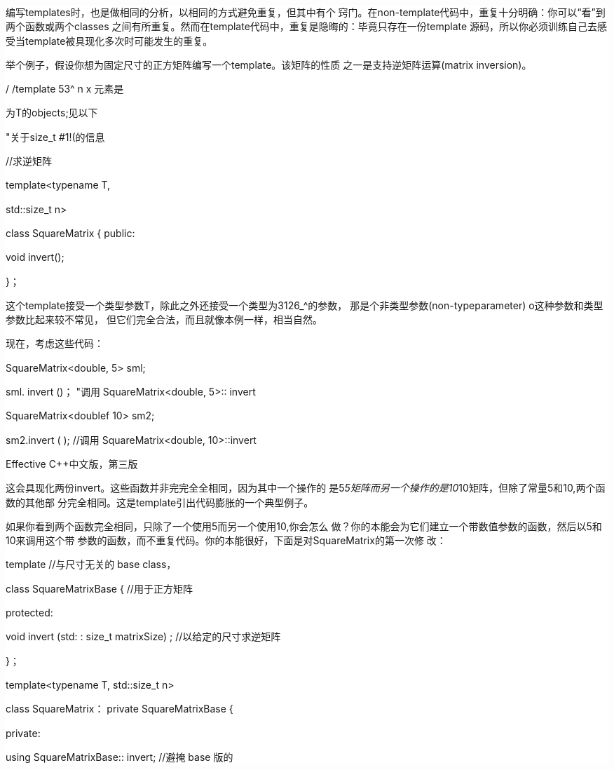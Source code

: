编写templates时，也是做相同的分析，以相同的方式避免重复，但其中有个 窍门。在non-template代码中，重复十分明确：你可以“看”到两个函数或两个classes 之间有所重复。然而在template代码中，重复是隐晦的：毕竟只存在一份template 源码，所以你必须训练自己去感受当template被具现化多次时可能发生的重复。

举个例子，假设你想为固定尺寸的正方矩阵编写一个template。该矩阵的性质 之一是支持逆矩阵运算(matrix inversion)。

/ /template 53^ n x    元素是

为T的objects;见以下

"关于size_t #1!(的信息



//求逆矩阵



template<typename T,

std::size_t n>

class SquareMatrix { public:

void invert();

}；

这个template接受一个类型参数T，除此之外还接受一个类型为3126_^的参数， 那是个非类型参数(non-typeparameter) o这种参数和类型参数比起来较不常见， 但它们完全合法，而且就像本例一样，相当自然。

现在，考虑这些代码：

SquareMatrix<double, 5> sml;

sml. invert ()；    "调用 SquareMatrix<double, 5>:: invert

SquareMatrix<doublef 10> sm2;

sm2.invert ( );    //调用 SquareMatrix<double, 10>::invert

Effective C++中文版，第三版

这会具现化两份invert。这些函数并非完完全全相同，因为其中一个操作的 是5*5矩阵而另一个操作的是10*10矩阵，但除了常量5和10,两个函数的其他部 分完全相同。这是template引出代码膨胀的一个典型例子。

如果你看到两个函数完全相同，只除了一个使用5而另一个使用10,你会怎么 做？你的本能会为它们建立一个带数值参数的函数，然后以5和10来调用这个带 参数的函数，而不重复代码。你的本能很好，下面是对SquareMatrix的第一次修 改：

template<typename T>    //与尺寸无关的 base class，

class SquareMatrixBase {    //用于正方矩阵

protected:

void invert (std: : size_t matrixSize) ;    //以给定的尺寸求逆矩阵

}；

template<typename T, std::size_t n>

class SquareMatrix： private SquareMatrixBase<T> {

private:

using SquareMatrixBase<T>:: invert;    //避掩 base 版的

